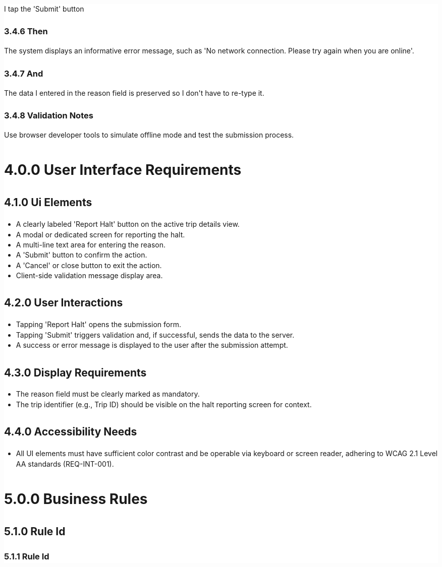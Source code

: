 I tap the 'Submit' button

### 3.4.6 Then

The system displays an informative error message, such as 'No network connection. Please try again when you are online'.

### 3.4.7 And

The data I entered in the reason field is preserved so I don't have to re-type it.

### 3.4.8 Validation Notes

Use browser developer tools to simulate offline mode and test the submission process.

# 4.0.0 User Interface Requirements

## 4.1.0 Ui Elements

- A clearly labeled 'Report Halt' button on the active trip details view.
- A modal or dedicated screen for reporting the halt.
- A multi-line text area for entering the reason.
- A 'Submit' button to confirm the action.
- A 'Cancel' or close button to exit the action.
- Client-side validation message display area.

## 4.2.0 User Interactions

- Tapping 'Report Halt' opens the submission form.
- Tapping 'Submit' triggers validation and, if successful, sends the data to the server.
- A success or error message is displayed to the user after the submission attempt.

## 4.3.0 Display Requirements

- The reason field must be clearly marked as mandatory.
- The trip identifier (e.g., Trip ID) should be visible on the halt reporting screen for context.

## 4.4.0 Accessibility Needs

- All UI elements must have sufficient color contrast and be operable via keyboard or screen reader, adhering to WCAG 2.1 Level AA standards (REQ-INT-001).

# 5.0.0 Business Rules

## 5.1.0 Rule Id

### 5.1.1 Rule Id
